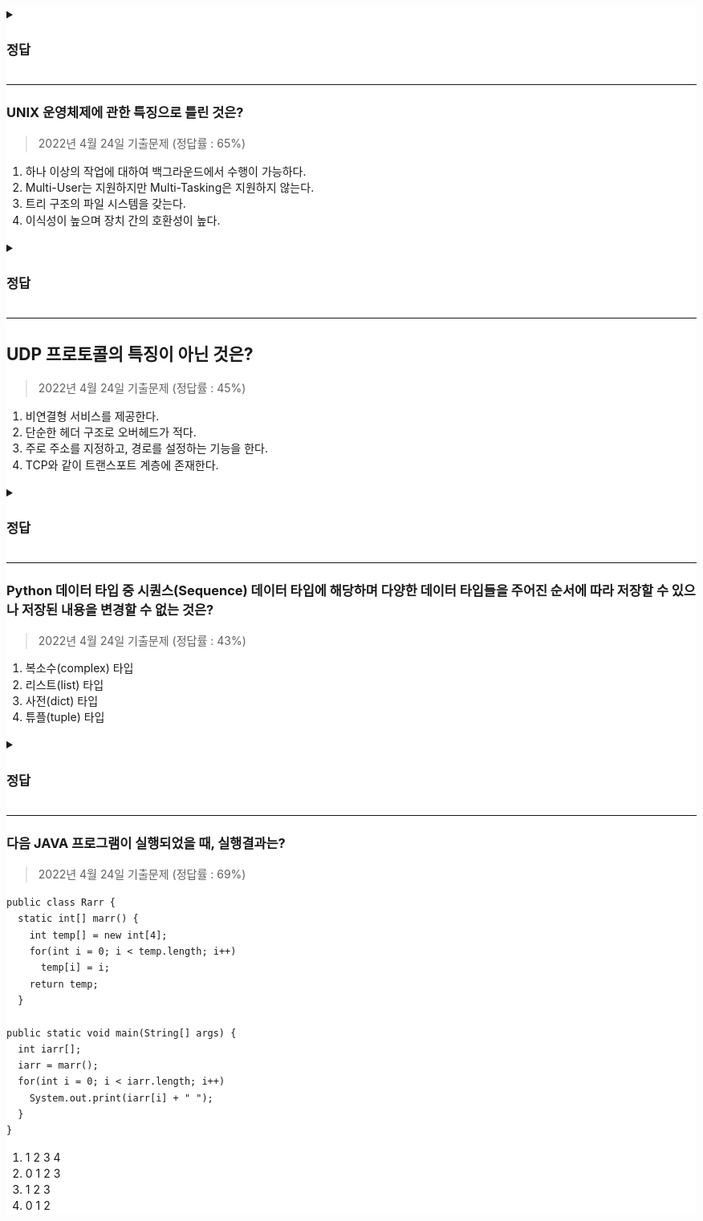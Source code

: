 <details><summary><h3>정답</h3></summary></details>

---

### UNIX 운영체제에 관한 특징으로 틀린 것은?
> 2022년 4월 24일 기출문제 (정답률 : 65%)
1. 하나 이상의 작업에 대하여 백그라운드에서 수행이 가능하다.
2. Multi-User는 지원하지만 Multi-Tasking은 지원하지 않는다.
3. 트리 구조의 파일 시스템을 갖는다.
4. 이식성이 높으며 장치 간의 호환성이 높다.

<details><summary><h3>정답</h3></summary></details>

---

## UDP 프로토콜의 특징이 아닌 것은?
> 2022년 4월 24일 기출문제 (정답률 : 45%)
1. 비연결형 서비스를 제공한다.
2. 단순한 헤더 구조로 오버헤드가 적다.
3. 주로 주소를 지정하고, 경로를 설정하는 기능을 한다.
4. TCP와 같이 트랜스포트 계층에 존재한다.

<details><summary><h3>정답</h3></summary></details>

---

### Python 데이터 타입 중 시퀀스(Sequence) 데이터 타입에 해당하며 다양한 데이터 타입들을 주어진 순서에 따라 저장할 수 있으나 저장된 내용을 변경할 수 없는 것은?
> 2022년 4월 24일 기출문제 (정답률 : 43%)
1. 복소수(complex) 타입
2. 리스트(list) 타입
3. 사전(dict) 타입
4. 튜플(tuple) 타입

<details><summary><h3>정답</h3></summary></details>

---

### 다음 JAVA 프로그램이 실행되었을 때, 실행결과는?
> 2022년 4월 24일 기출문제 (정답률 : 69%)
```
public class Rarr {
  static int[] marr() {
    int temp[] = new int[4];
    for(int i = 0; i < temp.length; i++) 
      temp[i] = i;
    return temp;
  }

public static void main(String[] args) {
  int iarr[];
  iarr = marr();
  for(int i = 0; i < iarr.length; i++)
    System.out.print(iarr[i] + " ");
  }
}
```
1. 1 2 3 4
2. 0 1 2 3
3. 1 2 3
4. 0 1 2
